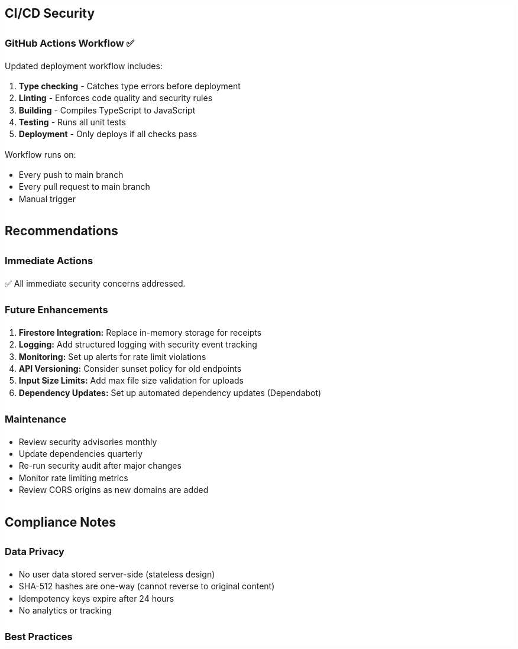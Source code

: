 ## CI/CD Security

### GitHub Actions Workflow ✅

Updated deployment workflow includes:

1. **Type checking** - Catches type errors before deployment
2. **Linting** - Enforces code quality and security rules
3. **Building** - Compiles TypeScript to JavaScript
4. **Testing** - Runs all unit tests
5. **Deployment** - Only deploys if all checks pass

Workflow runs on:
- Every push to main branch
- Every pull request to main branch
- Manual trigger

## Recommendations

### Immediate Actions

✅ All immediate security concerns addressed.

### Future Enhancements

1. **Firestore Integration:** Replace in-memory storage for receipts
2. **Logging:** Add structured logging with security event tracking
3. **Monitoring:** Set up alerts for rate limit violations
4. **API Versioning:** Consider sunset policy for old endpoints
5. **Input Size Limits:** Add max file size validation for uploads
6. **Dependency Updates:** Set up automated dependency updates (Dependabot)

### Maintenance

- Review security advisories monthly
- Update dependencies quarterly
- Re-run security audit after major changes
- Monitor rate limiting metrics
- Review CORS origins as new domains are added

## Compliance Notes

### Data Privacy

- No user data stored server-side (stateless design)
- SHA-512 hashes are one-way (cannot reverse to original content)
- Idempotency keys expire after 24 hours
- No analytics or tracking

### Best Practices
